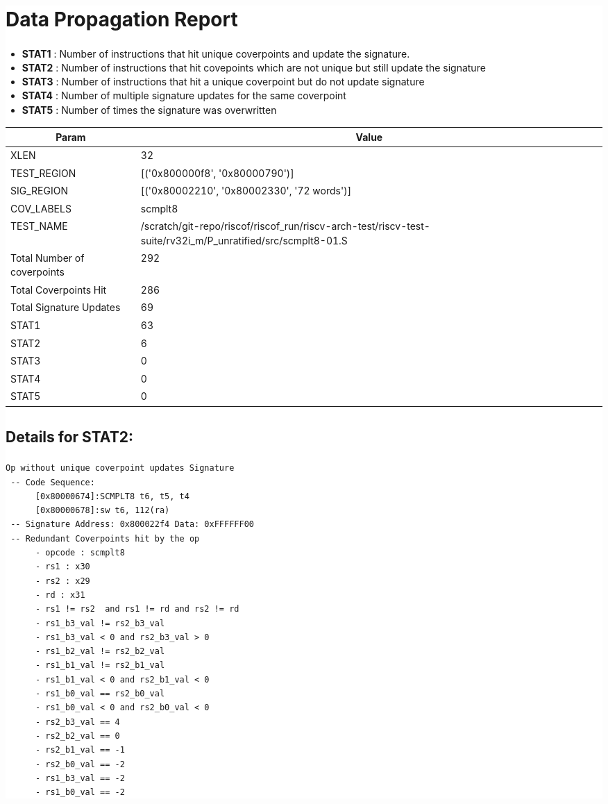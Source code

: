 
# Data Propagation Report

- **STAT1** : Number of instructions that hit unique coverpoints and update the signature.
- **STAT2** : Number of instructions that hit covepoints which are not unique but still update the signature
- **STAT3** : Number of instructions that hit a unique coverpoint but do not update signature
- **STAT4** : Number of multiple signature updates for the same coverpoint
- **STAT5** : Number of times the signature was overwritten

| Param                     | Value    |
|---------------------------|----------|
| XLEN                      | 32      |
| TEST_REGION               | [('0x800000f8', '0x80000790')]      |
| SIG_REGION                | [('0x80002210', '0x80002330', '72 words')]      |
| COV_LABELS                | scmplt8      |
| TEST_NAME                 | /scratch/git-repo/riscof/riscof_run/riscv-arch-test/riscv-test-suite/rv32i_m/P_unratified/src/scmplt8-01.S    |
| Total Number of coverpoints| 292     |
| Total Coverpoints Hit     | 286      |
| Total Signature Updates   | 69      |
| STAT1                     | 63      |
| STAT2                     | 6      |
| STAT3                     | 0     |
| STAT4                     | 0     |
| STAT5                     | 0     |

## Details for STAT2:

```
Op without unique coverpoint updates Signature
 -- Code Sequence:
      [0x80000674]:SCMPLT8 t6, t5, t4
      [0x80000678]:sw t6, 112(ra)
 -- Signature Address: 0x800022f4 Data: 0xFFFFFF00
 -- Redundant Coverpoints hit by the op
      - opcode : scmplt8
      - rs1 : x30
      - rs2 : x29
      - rd : x31
      - rs1 != rs2  and rs1 != rd and rs2 != rd
      - rs1_b3_val != rs2_b3_val
      - rs1_b3_val < 0 and rs2_b3_val > 0
      - rs1_b2_val != rs2_b2_val
      - rs1_b1_val != rs2_b1_val
      - rs1_b1_val < 0 and rs2_b1_val < 0
      - rs1_b0_val == rs2_b0_val
      - rs1_b0_val < 0 and rs2_b0_val < 0
      - rs2_b3_val == 4
      - rs2_b2_val == 0
      - rs2_b1_val == -1
      - rs2_b0_val == -2
      - rs1_b3_val == -2
      - rs1_b0_val == -2

```